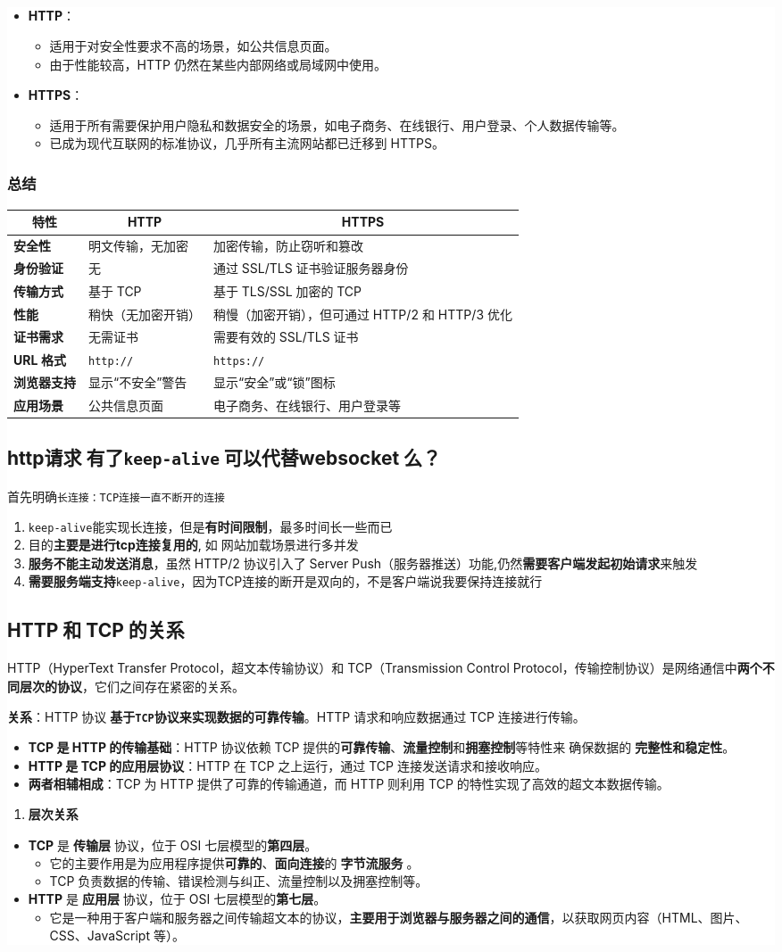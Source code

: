- **HTTP**：
  - 适用于对安全性要求不高的场景，如公共信息页面。
  - 由于性能较高，HTTP 仍然在某些内部网络或局域网中使用。

- **HTTPS**：
  - 适用于所有需要保护用户隐私和数据安全的场景，如电子商务、在线银行、用户登录、个人数据传输等。
  - 已成为现代互联网的标准协议，几乎所有主流网站都已迁移到 HTTPS。

### 总结

| 特性 | HTTP | HTTPS |
|------|------|-------|
| **安全性** | 明文传输，无加密 | 加密传输，防止窃听和篡改 |
| **身份验证** | 无 | 通过 SSL/TLS 证书验证服务器身份 |
| **传输方式** | 基于 TCP | 基于 TLS/SSL 加密的 TCP |
| **性能** | 稍快（无加密开销） | 稍慢（加密开销），但可通过 HTTP/2 和 HTTP/3 优化 |
| **证书需求** | 无需证书 | 需要有效的 SSL/TLS 证书 |
| **URL 格式** | `http://` | `https://` |
| **浏览器支持** | 显示“不安全”警告 | 显示“安全”或“锁”图标 |
| **应用场景** | 公共信息页面 | 电子商务、在线银行、用户登录等 |


## http请求 有了`keep-alive` 可以代替websocket 么？

首先明确`长连接：TCP连接一直不断开的连接`

1. `keep-alive`能实现长连接，但是**有时间限制**，最多时间长一些而已
2. 目的**主要是进行tcp连接复用的**, 如 网站加载场景进行多并发
3. **服务不能主动发送消息**，虽然 HTTP/2 协议引入了 Server Push（服务器推送）功能,仍然**需要客户端发起初始请求**来触发
4. **需要服务端支持**`keep-alive`，因为TCP连接的断开是双向的，不是客户端说我要保持连接就行



## HTTP 和 TCP 的关系

HTTP（HyperText Transfer Protocol，超文本传输协议）和 TCP（Transmission Control Protocol，传输控制协议）是网络通信中**两个不同层次的协议**，它们之间存在紧密的关系。

**关系**：HTTP 协议 **基于`TCP`协议来实现数据的可靠传输**。HTTP 请求和响应数据通过 TCP 连接进行传输。

- **TCP 是 HTTP 的传输基础**：HTTP 协议依赖 TCP 提供的**可靠传输**、**流量控制**和**拥塞控制**等特性来 确保数据的 **完整性和稳定性**。
- **HTTP 是 TCP 的应用层协议**：HTTP 在 TCP 之上运行，通过 TCP 连接发送请求和接收响应。
- **两者相辅相成**：TCP 为 HTTP 提供了可靠的传输通道，而 HTTP 则利用 TCP 的特性实现了高效的超文本数据传输。

1. **层次关系**

- **TCP** 是 **传输层** 协议，位于 OSI 七层模型的**第四层**。
  - 它的主要作用是为应用程序提供**可靠的**、**面向连接**的 **字节流服务** 。
  - TCP 负责数据的传输、错误检测与纠正、流量控制以及拥塞控制等。
- **HTTP** 是 **应用层** 协议，位于 OSI 七层模型的**第七层**。
  - 它是一种用于客户端和服务器之间传输超文本的协议，**主要用于浏览器与服务器之间的通信**，以获取网页内容（HTML、图片、CSS、JavaScript 等）。

